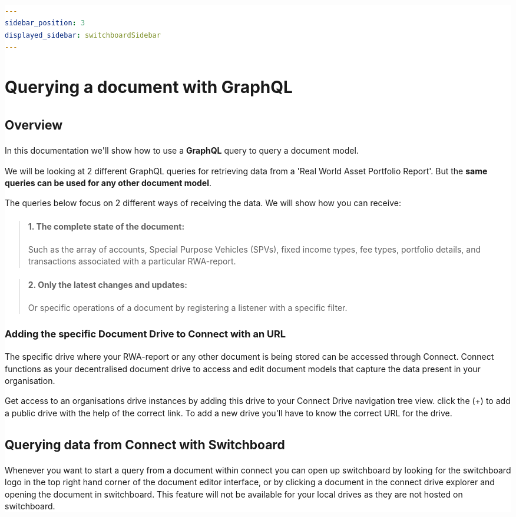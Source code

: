 ```yaml
---
sidebar_position: 3
displayed_sidebar: switchboardSidebar
---
```


# Querying a document with GraphQL

## Overview

In this documentation we'll show how to use a **GraphQL** query to query a document model.

We will be looking at 2 different GraphQL queries for retrieving data from a 'Real World Asset Portfolio Report'.
But the **same queries can be used for any other document model**.

The queries below focus on 2 different ways of receiving the data.
We will show how you can receive:

> #### 1. The complete state of the document: 
> Such as the array of accounts, Special Purpose Vehicles (SPVs), fixed income types, fee types, portfolio details, and transactions associated with a particular RWA-report.

> #### 2. Only the latest changes and updates:
> Or specific operations of a document by registering a listener with a specific filter.

### Adding the specific Document Drive to Connect with an URL

The specific drive where your RWA-report or any other document is being stored can be accessed through Connect. Connect functions as your decentralised document drive to access and edit document models that capture the data present in your organisation.

Get access to an organisations drive instances by adding this drive to your Connect Drive navigation tree view. click the (+) to add a public drive with the help of the correct link. To add a new drive you'll have to know the correct URL for the drive.

## Querying data from Connect with Switchboard

Whenever you want to start a query from a document within connect you can open up switchboard by looking for the switchboard logo in the top right hand corner of the document editor interface, or by clicking a document in the connect drive explorer and opening the document in switchboard. This feature will not be available for your local drives as they are not hosted on switchboard.
